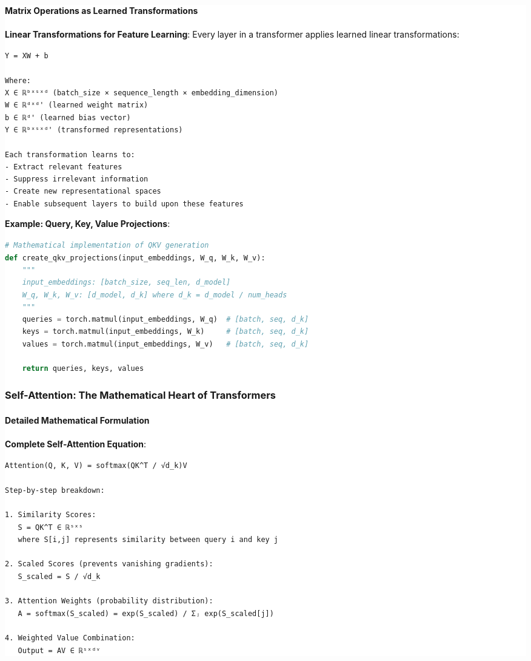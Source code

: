 #### Matrix Operations as Learned Transformations

**Linear Transformations for Feature Learning**:
Every layer in a transformer applies learned linear transformations:
```
Y = XW + b

Where:
X ∈ ℝᵇˣˢˣᵈ (batch_size × sequence_length × embedding_dimension)
W ∈ ℝᵈˣᵈ' (learned weight matrix)
b ∈ ℝᵈ' (learned bias vector)
Y ∈ ℝᵇˣˢˣᵈ' (transformed representations)

Each transformation learns to:
- Extract relevant features
- Suppress irrelevant information
- Create new representational spaces
- Enable subsequent layers to build upon these features
```

**Example: Query, Key, Value Projections**:
```python
# Mathematical implementation of QKV generation
def create_qkv_projections(input_embeddings, W_q, W_k, W_v):
    """
    input_embeddings: [batch_size, seq_len, d_model]
    W_q, W_k, W_v: [d_model, d_k] where d_k = d_model / num_heads
    """
    queries = torch.matmul(input_embeddings, W_q)  # [batch, seq, d_k]
    keys = torch.matmul(input_embeddings, W_k)     # [batch, seq, d_k]  
    values = torch.matmul(input_embeddings, W_v)   # [batch, seq, d_k]
    
    return queries, keys, values
```

### Self-Attention: The Mathematical Heart of Transformers

#### Detailed Mathematical Formulation

**Complete Self-Attention Equation**:
```
Attention(Q, K, V) = softmax(QK^T / √d_k)V

Step-by-step breakdown:

1. Similarity Scores:
   S = QK^T ∈ ℝˢˣˢ
   where S[i,j] represents similarity between query i and key j

2. Scaled Scores (prevents vanishing gradients):
   S_scaled = S / √d_k
   
3. Attention Weights (probability distribution):
   A = softmax(S_scaled) = exp(S_scaled) / Σⱼ exp(S_scaled[j])
   
4. Weighted Value Combination:
   Output = AV ∈ ℝˢˣᵈᵛ
```
